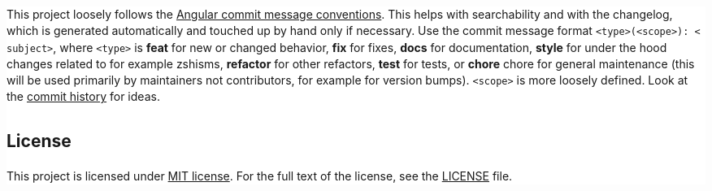 This project loosely follows the [Angular commit message conventions](https://docs.google.com/document/d/1QrDFcIiPjSLDn3EL15IJygNPiHORgU1_OOAqWjiDU5Y/edit). This helps with searchability and with the changelog, which is generated automatically and touched up by hand only if necessary. Use the commit message format `<type>(<scope>): <subject>`, where `<type>` is **feat** for new or changed behavior, **fix** for fixes, **docs** for documentation, **style** for under the hood changes related to for example zshisms, **refactor** for other refactors, **test** for tests, or **chore** chore for general maintenance (this will be used primarily by maintainers not contributors, for example for version bumps). `<scope>` is more loosely defined. Look at the [commit history](https://github.com/olets/zsh-abbr/commits/master) for ideas.

## License

This project is licensed under [MIT license](http://opensource.org/licenses/MIT).
For the full text of the license, see the [LICENSE](LICENSE) file.

